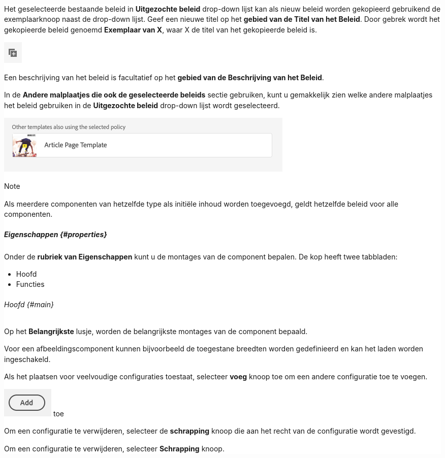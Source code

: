 Het geselecteerde bestaande beleid in **Uitgezochte beleid** drop-down lijst kan als nieuw beleid worden gekopieerd gebruikend de exemplaarknoop naast de drop-down lijst. Geef een nieuwe titel op het **gebied van de Titel van het Beleid**. Door gebrek wordt het gekopieerde beleid genoemd **Exemplaar van X**, waar X de titel van het gekopieerde beleid is.

![ knoop van het Beleid van het Exemplaar ](/help/sites-cloud/authoring/assets/templates-copy-policy-button.png)

Een beschrijving van het beleid is facultatief op het **gebied van de Beschrijving van het Beleid**.

In de **Andere malplaatjes die ook de geselecteerde beleids** sectie gebruiken, kunt u gemakkelijk zien welke andere malplaatjes het beleid gebruiken in de **Uitgezochte beleid** drop-down lijst wordt geselecteerd.

![ Gebruik van bestaand beleid ](/help/sites-cloud/authoring/assets/templates-policy-use.png)

>[!NOTE]
>
>Als meerdere componenten van hetzelfde type als initiële inhoud worden toegevoegd, geldt hetzelfde beleid voor alle componenten.

##### Eigenschappen {#properties}

Onder de **rubriek van Eigenschappen** kunt u de montages van de component bepalen. De kop heeft twee tabbladen:

* Hoofd
* Functies

###### Hoofd {#main}

Op het **Belangrijkste** lusje, worden de belangrijkste montages van de component bepaald.

Voor een afbeeldingscomponent kunnen bijvoorbeeld de toegestane breedten worden gedefinieerd en kan het laden worden ingeschakeld.

Als het plaatsen voor veelvoudige configuraties toestaat, selecteer **voeg** knoop toe om een andere configuratie toe te voegen.

![ voeg knoop ](/help/sites-cloud/authoring/assets/templates-add-button.png) toe

Om een configuratie te verwijderen, selecteer de **schrapping** knoop die aan het recht van de configuratie wordt gevestigd.

Om een configuratie te verwijderen, selecteer **Schrapping** knoop.
